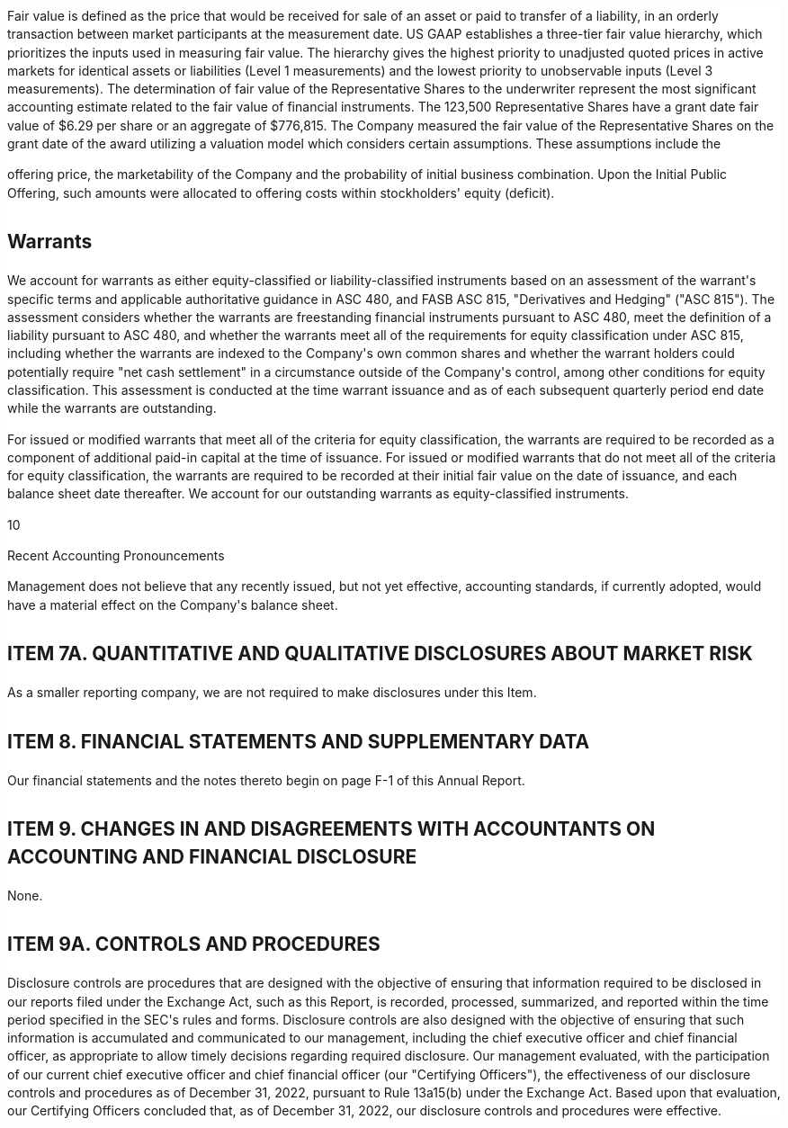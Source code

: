 <p>Fair value is defined as the price that would be received for sale of an asset or paid to transfer of a liability, in an orderly transaction between market participants at the measurement date. US GAAP establishes a three-tier fair value hierarchy, which prioritizes the inputs used in measuring fair value. The hierarchy gives the highest priority to unadjusted quoted prices in active markets for identical assets or liabilities (Level 1 measurements) and the lowest priority to unobservable inputs (Level 3 measurements). The determination of fair value of the Representative Shares to the underwriter represent the most significant accounting estimate related to the fair value of financial instruments. The 123,500 Representative Shares have a grant date fair value of $6.29 per share or an aggregate of $776,815. The Company measured the fair value of the Representative Shares on the grant date of the award utilizing a valuation model which considers certain assumptions. These assumptions include the</p>
<p>offering price, the marketability of the Company and the probability of initial business combination. Upon the Initial Public Offering, such amounts were allocated to offering costs within stockholders' equity (deficit).</p>
<h2>Warrants</h2>
<p>We account for warrants as either equity-classified or liability-classified instruments based on an assessment of the warrant's specific terms and applicable authoritative guidance in ASC 480, and FASB ASC 815, "Derivatives and Hedging" ("ASC 815"). The assessment considers whether the warrants are freestanding financial instruments pursuant to ASC 480, meet the definition of a liability pursuant to ASC 480, and whether the warrants meet all of the requirements for equity classification under ASC 815, including whether the warrants are indexed to the Company's own common shares and whether the warrant holders could potentially require "net cash settlement" in a circumstance outside of the Company's control, among other conditions for equity classification. This assessment is conducted at the time warrant issuance and as of each subsequent quarterly period end date while the warrants are outstanding.</p>
<p>For issued or modified warrants that meet all of the criteria for equity classification, the warrants are required to be recorded as a component of additional paid-in capital at the time of issuance. For issued or modified warrants that do not meet all of the criteria for equity classification, the warrants are required to be recorded at their initial fair value on the date of issuance, and each balance sheet date thereafter. We account for our outstanding warrants as equity-classified instruments.</p>
<p>10</p>
<p>Recent Accounting Pronouncements</p>
<p>Management does not believe that any recently issued, but not yet effective, accounting standards, if currently adopted, would have a material effect on the Company's balance sheet.</p>
<h2>ITEM 7A. QUANTITATIVE AND QUALITATIVE DISCLOSURES ABOUT MARKET RISK</h2>
<p>As a smaller reporting company, we are not required to make disclosures under this Item.</p>
<h2>ITEM 8. FINANCIAL STATEMENTS AND SUPPLEMENTARY DATA</h2>
<p>Our financial statements and the notes thereto begin on page F-1 of this Annual Report.</p>
<h2>ITEM 9. CHANGES IN AND DISAGREEMENTS WITH ACCOUNTANTS ON ACCOUNTING AND FINANCIAL DISCLOSURE</h2>
<p>None.</p>
<h2>ITEM 9A. CONTROLS AND PROCEDURES</h2>
<p>Disclosure controls are procedures that are designed with the objective of ensuring that information required to be disclosed in our reports filed under the Exchange Act, such as this Report, is recorded, processed, summarized, and reported within the time period specified in the SEC's rules and forms. Disclosure controls are also designed with the objective of ensuring that such information is accumulated and communicated to our management, including the chief executive officer and chief financial officer, as appropriate to allow timely decisions regarding required disclosure. Our management evaluated, with the participation of our current chief executive officer and chief financial officer (our "Certifying Officers"), the effectiveness of our disclosure controls and procedures as of December 31, 2022, pursuant to Rule 13a15(b) under the Exchange Act. Based upon that evaluation, our Certifying Officers concluded that, as of December 31, 2022, our disclosure controls and procedures were effective.</p>